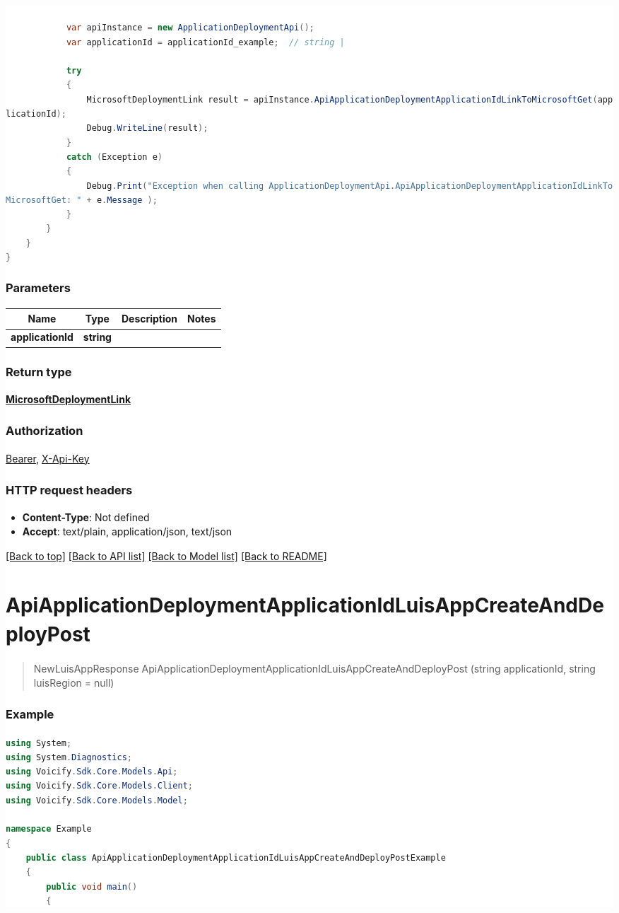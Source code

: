 ```csharp

            var apiInstance = new ApplicationDeploymentApi();
            var applicationId = applicationId_example;  // string | 

            try
            {
                MicrosoftDeploymentLink result = apiInstance.ApiApplicationDeploymentApplicationIdLinkToMicrosoftGet(applicationId);
                Debug.WriteLine(result);
            }
            catch (Exception e)
            {
                Debug.Print("Exception when calling ApplicationDeploymentApi.ApiApplicationDeploymentApplicationIdLinkToMicrosoftGet: " + e.Message );
            }
        }
    }
}
```

### Parameters

Name | Type | Description  | Notes
------------- | ------------- | ------------- | -------------
 **applicationId** | **string**|  | 

### Return type

[**MicrosoftDeploymentLink**](MicrosoftDeploymentLink.md)

### Authorization

[Bearer](../README.md#Bearer), [X-Api-Key](../README.md#X-Api-Key)

### HTTP request headers

 - **Content-Type**: Not defined
 - **Accept**: text/plain, application/json, text/json

[[Back to top]](#) [[Back to API list]](../README.md#documentation-for-api-endpoints) [[Back to Model list]](../README.md#documentation-for-models) [[Back to README]](../README.md)
<a name="apiapplicationdeploymentapplicationidluisappcreateanddeploypost"></a>
# **ApiApplicationDeploymentApplicationIdLuisAppCreateAndDeployPost**
> NewLuisAppResponse ApiApplicationDeploymentApplicationIdLuisAppCreateAndDeployPost (string applicationId, string luisRegion = null)



### Example
```csharp
using System;
using System.Diagnostics;
using Voicify.Sdk.Core.Models.Api;
using Voicify.Sdk.Core.Models.Client;
using Voicify.Sdk.Core.Models.Model;

namespace Example
{
    public class ApiApplicationDeploymentApplicationIdLuisAppCreateAndDeployPostExample
    {
        public void main()
        {
```
